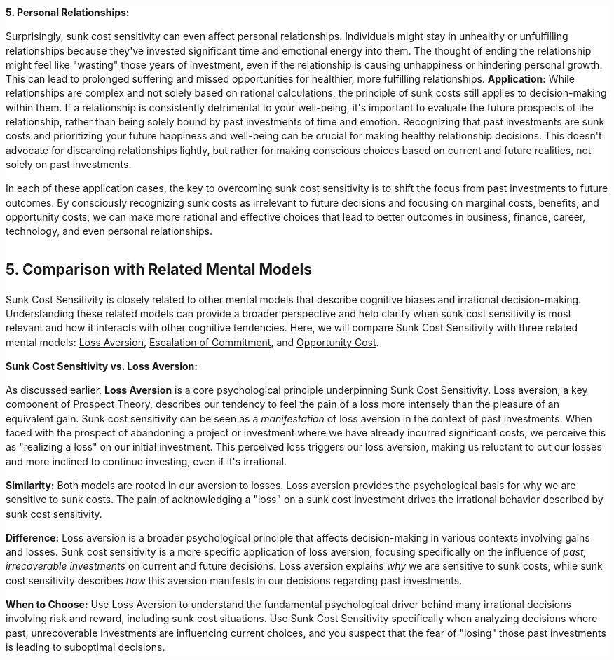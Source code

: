 **5. Personal Relationships:**

Surprisingly, sunk cost sensitivity can even affect personal relationships.  Individuals might stay in unhealthy or unfulfilling relationships because they've invested significant time and emotional energy into them.  The thought of ending the relationship might feel like "wasting" those years of investment, even if the relationship is causing unhappiness or hindering personal growth.  This can lead to prolonged suffering and missed opportunities for healthier, more fulfilling relationships.  **Application:** While relationships are complex and not solely based on rational calculations, the principle of sunk costs still applies to decision-making within them.  If a relationship is consistently detrimental to your well-being, it's important to evaluate the future prospects of the relationship, rather than being solely bound by past investments of time and emotion.  Recognizing that past investments are sunk costs and prioritizing your future happiness and well-being can be crucial for making healthy relationship decisions.  This doesn't advocate for discarding relationships lightly, but rather for making conscious choices based on current and future realities, not solely on past investments.

In each of these application cases, the key to overcoming sunk cost sensitivity is to shift the focus from past investments to future outcomes.  By consciously recognizing sunk costs as irrelevant to future decisions and focusing on marginal costs, benefits, and opportunity costs, we can make more rational and effective choices that lead to better outcomes in business, finance, career, technology, and even personal relationships.

## 5. Comparison with Related Mental Models

Sunk Cost Sensitivity is closely related to other mental models that describe cognitive biases and irrational decision-making. Understanding these related models can provide a broader perspective and help clarify when sunk cost sensitivity is most relevant and how it interacts with other cognitive tendencies.  Here, we will compare Sunk Cost Sensitivity with three related mental models: [Loss Aversion](/thinking-matters/classic-mental-models/loss-aversion), [Escalation of Commitment](/thinking-matters/classic-mental-models/escalation-of-commitment), and [Opportunity Cost](/thinking-matters/classic-mental-models/opportunity-cost).

**Sunk Cost Sensitivity vs. Loss Aversion:**

As discussed earlier, **Loss Aversion** is a core psychological principle underpinning Sunk Cost Sensitivity.  Loss aversion, a key component of Prospect Theory, describes our tendency to feel the pain of a loss more intensely than the pleasure of an equivalent gain.  Sunk cost sensitivity can be seen as a *manifestation* of loss aversion in the context of past investments.  When faced with the prospect of abandoning a project or investment where we have already incurred significant costs, we perceive this as "realizing a loss" on our initial investment.  This perceived loss triggers our loss aversion, making us reluctant to cut our losses and more inclined to continue investing, even if it's irrational.

**Similarity:** Both models are rooted in our aversion to losses. Loss aversion provides the psychological basis for why we are sensitive to sunk costs.  The pain of acknowledging a "loss" on a sunk cost investment drives the irrational behavior described by sunk cost sensitivity.

**Difference:** Loss aversion is a broader psychological principle that affects decision-making in various contexts involving gains and losses. Sunk cost sensitivity is a more specific application of loss aversion, focusing specifically on the influence of *past, irrecoverable investments* on current and future decisions.  Loss aversion explains *why* we are sensitive to sunk costs, while sunk cost sensitivity describes *how* this aversion manifests in our decisions regarding past investments.

**When to Choose:**  Use Loss Aversion to understand the fundamental psychological driver behind many irrational decisions involving risk and reward, including sunk cost situations. Use Sunk Cost Sensitivity specifically when analyzing decisions where past, unrecoverable investments are influencing current choices, and you suspect that the fear of "losing" those past investments is leading to suboptimal decisions.
